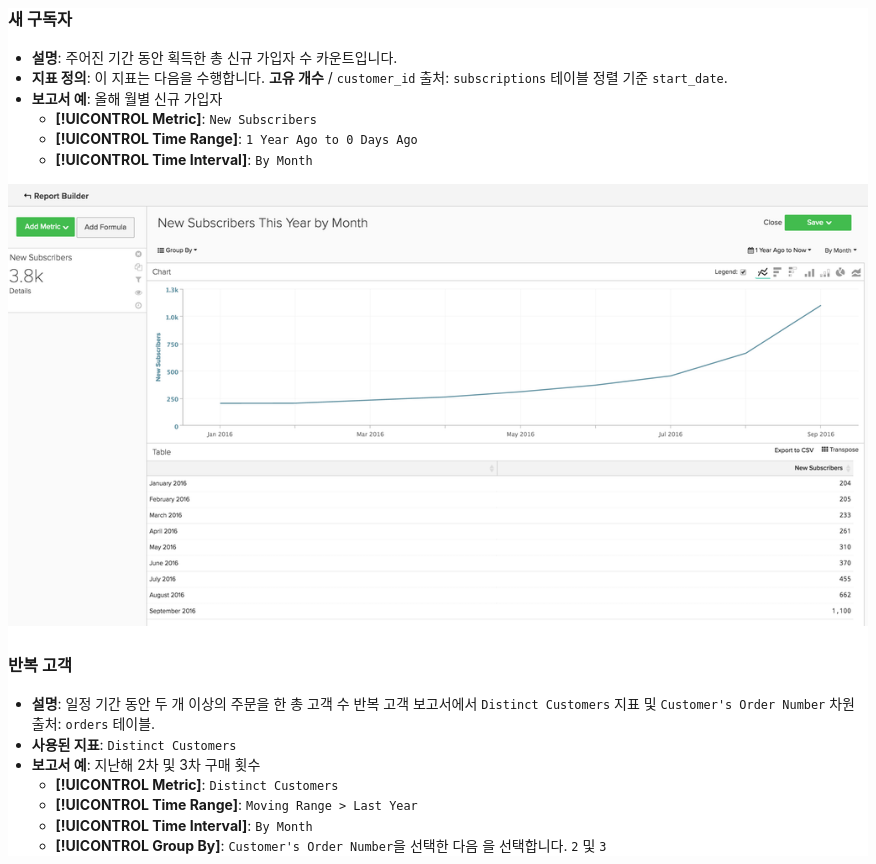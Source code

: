### 새 구독자

* **설명**: 주어진 기간 동안 획득한 총 신규 가입자 수 카운트입니다.
* **지표 정의**: 이 지표는 다음을 수행합니다. **고유 개수** / `customer_id` 출처: `subscriptions` 테이블 정렬 기준 `start_date`.
* **보고서 예**: 올해 월별 신규 가입자
   * **[!UICONTROL Metric]**: `New Subscribers`
   * **[!UICONTROL Time Range]**: `1 Year Ago to 0 Days Ago`
   * **[!UICONTROL Time Interval]**: `By Month`

![구독자](../../assets/New_Subscribers_This_Year_by_Month.png)

### 반복 고객

* **설명**: 일정 기간 동안 두 개 이상의 주문을 한 총 고객 수 반복 고객 보고서에서 `Distinct Customers` 지표 및 `Customer's Order Number` 차원 출처: `orders` 테이블.
* **사용된 지표**: `Distinct Customers`
* **보고서 예**: 지난해 2차 및 3차 구매 횟수
   * **[!UICONTROL Metric]**: `Distinct Customers`
   * **[!UICONTROL Time Range]**: `Moving Range > Last Year`
   * **[!UICONTROL Time Interval]**: `By Month`
   * **[!UICONTROL Group By]**: `Customer's Order Number`을 선택한 다음 을 선택합니다. `2` 및 `3`
